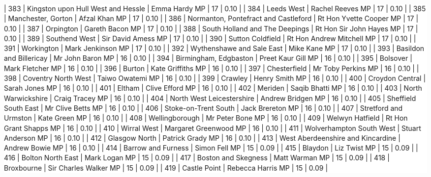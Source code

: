| 383 | Kingston upon Hull West and Hessle | Emma Hardy MP | 17 | 0.10 |
| 384 | Leeds West | Rachel Reeves MP | 17 | 0.10 |
| 385 | Manchester, Gorton | Afzal Khan MP | 17 | 0.10 |
| 386 | Normanton, Pontefract and Castleford | Rt Hon Yvette Cooper MP | 17 | 0.10 |
| 387 | Orpington | Gareth Bacon MP | 17 | 0.10 |
| 388 | South Holland and The Deepings | Rt Hon Sir John Hayes MP | 17 | 0.10 |
| 389 | Southend West | Sir David Amess MP | 17 | 0.10 |
| 390 | Sutton Coldfield | Rt Hon Andrew Mitchell MP | 17 | 0.10 |
| 391 | Workington | Mark Jenkinson MP | 17 | 0.10 |
| 392 | Wythenshawe and Sale East | Mike Kane MP | 17 | 0.10 |
| 393 | Basildon and Billericay | Mr John Baron MP | 16 | 0.10 |
| 394 | Birmingham, Edgbaston | Preet Kaur Gill MP | 16 | 0.10 |
| 395 | Bolsover | Mark Fletcher MP | 16 | 0.10 |
| 396 | Burton | Kate Griffiths MP | 16 | 0.10 |
| 397 | Chesterfield | Mr Toby Perkins MP | 16 | 0.10 |
| 398 | Coventry North West | Taiwo Owatemi MP | 16 | 0.10 |
| 399 | Crawley | Henry Smith MP | 16 | 0.10 |
| 400 | Croydon Central | Sarah Jones MP | 16 | 0.10 |
| 401 | Eltham | Clive Efford MP | 16 | 0.10 |
| 402 | Meriden | Saqib Bhatti MP | 16 | 0.10 |
| 403 | North Warwickshire | Craig Tracey MP | 16 | 0.10 |
| 404 | North West Leicestershire | Andrew Bridgen MP | 16 | 0.10 |
| 405 | Sheffield South East | Mr Clive Betts MP | 16 | 0.10 |
| 406 | Stoke-on-Trent South | Jack Brereton MP | 16 | 0.10 |
| 407 | Stretford and Urmston | Kate Green MP | 16 | 0.10 |
| 408 | Wellingborough | Mr Peter Bone MP | 16 | 0.10 |
| 409 | Welwyn Hatfield | Rt Hon Grant Shapps MP | 16 | 0.10 |
| 410 | Wirral West | Margaret Greenwood MP | 16 | 0.10 |
| 411 | Wolverhampton South West | Stuart Anderson MP | 16 | 0.10 |
| 412 | Glasgow North | Patrick Grady MP | 16 | 0.10 |
| 413 | West Aberdeenshire and Kincardine | Andrew Bowie MP | 16 | 0.10 |
| 414 | Barrow and Furness | Simon Fell MP | 15 | 0.09 |
| 415 | Blaydon | Liz Twist MP | 15 | 0.09 |
| 416 | Bolton North East | Mark Logan MP | 15 | 0.09 |
| 417 | Boston and Skegness | Matt Warman MP | 15 | 0.09 |
| 418 | Broxbourne | Sir Charles Walker MP | 15 | 0.09 |
| 419 | Castle Point | Rebecca Harris MP | 15 | 0.09 |
